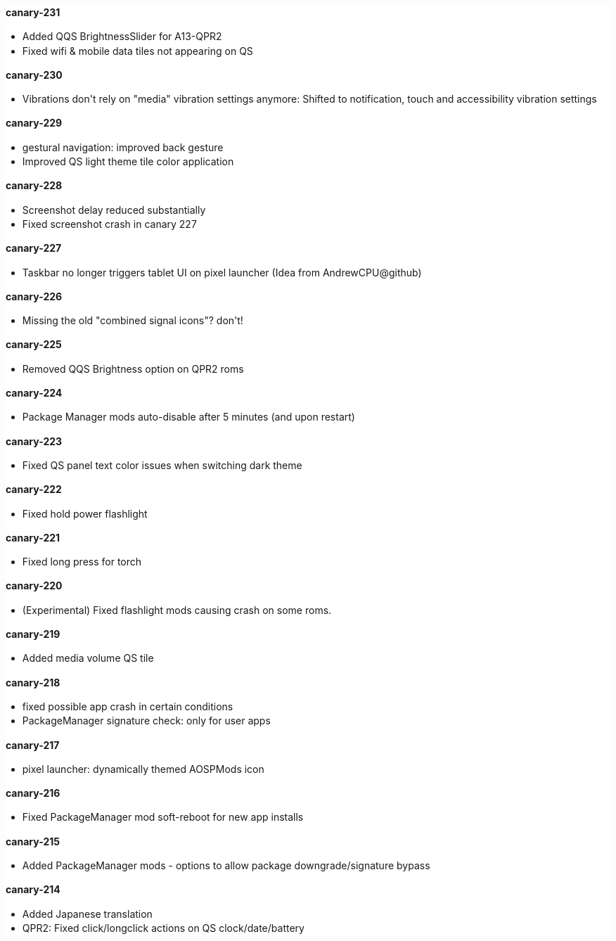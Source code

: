 **canary-231**  
- Added QQS BrightnessSlider for A13-QPR2  
- Fixed wifi & mobile data tiles not appearing on QS  
  
**canary-230**  
- Vibrations don't rely on "media" vibration settings anymore: Shifted to notification, touch and accessibility vibration settings  
  
**canary-229**  
- gestural navigation: improved back gesture  
- Improved QS light theme tile color application  
  
**canary-228**  
- Screenshot delay reduced substantially  
- Fixed screenshot crash in canary 227  
  
**canary-227**  
- Taskbar no longer triggers tablet UI on pixel launcher (Idea from AndrewCPU@github)  
  
**canary-226**  
- Missing the old "combined signal icons"? don't!  
  
**canary-225**  
- Removed QQS Brightness option on QPR2 roms  
  
**canary-224**  
- Package Manager mods auto-disable after 5 minutes (and upon restart)  
  
**canary-223**  
- Fixed QS panel text color issues when switching dark theme  
  
**canary-222**  
- Fixed hold power flashlight  
  
**canary-221**  
- Fixed long press for torch  
  
**canary-220**  
- (Experimental) Fixed flashlight mods causing crash on some roms.  
  
**canary-219**  
- Added media volume QS tile  
  
**canary-218**  
- fixed possible app crash in certain conditions  
- PackageManager signature check: only for user apps  
  
**canary-217**  
- pixel launcher: dynamically themed AOSPMods icon  
  
**canary-216**  
- Fixed PackageManager mod soft-reboot for new app installs  
  
**canary-215**  
- Added PackageManager mods - options to allow package downgrade/signature bypass  
  
**canary-214**  
- Added Japanese translation  
- QPR2: Fixed click/longclick actions on QS clock/date/battery  
  